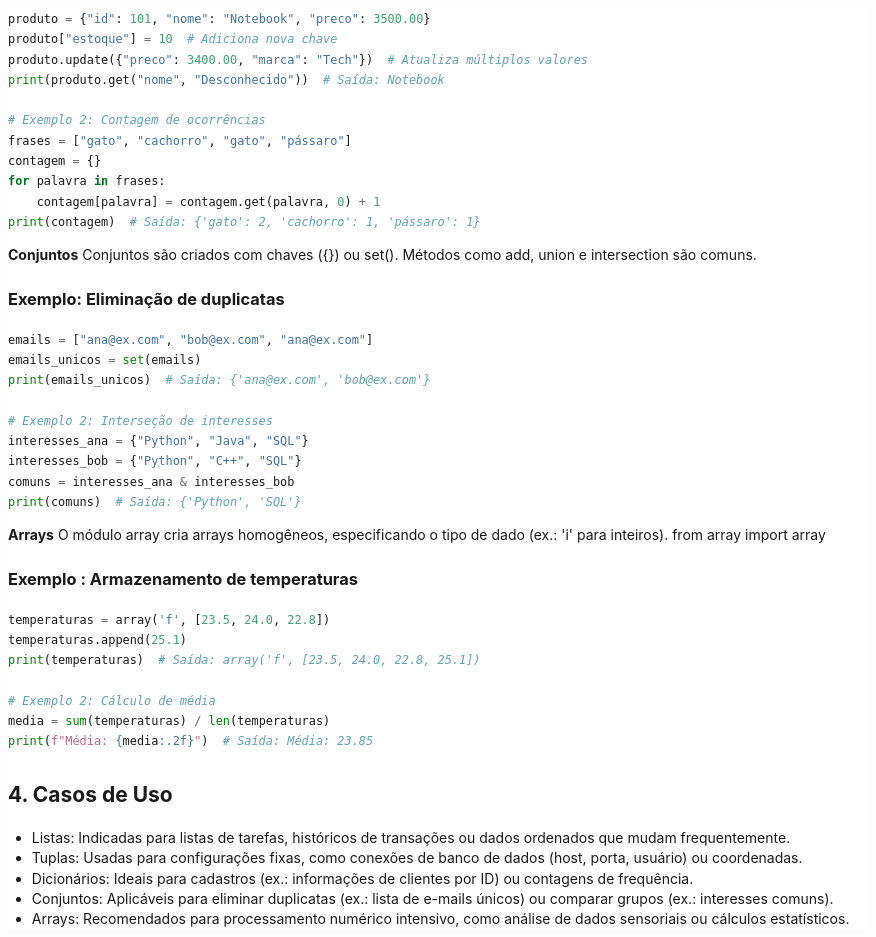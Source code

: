 ```python
produto = {"id": 101, "nome": "Notebook", "preco": 3500.00}
produto["estoque"] = 10  # Adiciona nova chave
produto.update({"preco": 3400.00, "marca": "Tech"})  # Atualiza múltiplos valores
print(produto.get("nome", "Desconhecido"))  # Saída: Notebook

# Exemplo 2: Contagem de ocorrências
frases = ["gato", "cachorro", "gato", "pássaro"]
contagem = {}
for palavra in frases:
    contagem[palavra] = contagem.get(palavra, 0) + 1
print(contagem)  # Saída: {'gato': 2, 'cachorro': 1, 'pássaro': 1}
```

**Conjuntos**
Conjuntos são criados com chaves ({}) ou set(). Métodos como add, union e intersection são comuns.

### Exemplo: Eliminação de duplicatas

```python
emails = ["ana@ex.com", "bob@ex.com", "ana@ex.com"]
emails_unicos = set(emails)
print(emails_unicos)  # Saída: {'ana@ex.com', 'bob@ex.com'}

# Exemplo 2: Interseção de interesses
interesses_ana = {"Python", "Java", "SQL"}
interesses_bob = {"Python", "C++", "SQL"}
comuns = interesses_ana & interesses_bob
print(comuns)  # Saída: {'Python', 'SQL'}
```

**Arrays**
O módulo array cria arrays homogêneos, especificando o tipo de dado (ex.: 'i' para inteiros).
from array import array

### Exemplo : Armazenamento de temperaturas

```python
temperaturas = array('f', [23.5, 24.0, 22.8])
temperaturas.append(25.1)
print(temperaturas)  # Saída: array('f', [23.5, 24.0, 22.8, 25.1])

# Exemplo 2: Cálculo de média
media = sum(temperaturas) / len(temperaturas)
print(f"Média: {media:.2f}")  # Saída: Média: 23.85
```

## 4. Casos de Uso

- Listas: Indicadas para listas de tarefas, históricos de transações ou dados ordenados que mudam frequentemente.
- Tuplas: Usadas para configurações fixas, como conexões de banco de dados (host, porta, usuário) ou coordenadas.
- Dicionários: Ideais para cadastros (ex.: informações de clientes por ID) ou contagens de frequência.
- Conjuntos: Aplicáveis para eliminar duplicatas (ex.: lista de e-mails únicos) ou comparar grupos (ex.: interesses comuns).
- Arrays: Recomendados para processamento numérico intensivo, como análise de dados sensoriais ou cálculos estatísticos.
